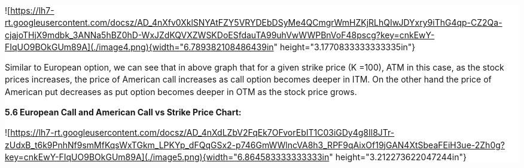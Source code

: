 ![https://lh7-rt.googleusercontent.com/docsz/AD_4nXfv0XklSNYAtFZY5VRYDEbDSyMe4QCmgrWmHZKjRLhQIwJDYxry9iThG4qp-CZ2Qa-cjajoTHjX9mdbk_3ANNa5hBZ0hD-WxJZdKQVXZWSKDoESfdauTA99uhVwWWPBnVoF48pscg?key=cnkEwY-FIqUO9BOkGUm89A](./image4.png){width="6.789382108486439in"
height="3.1770833333333335in"}

Similar to European option, we can see that in above graph that for a
given strike price (K =100), ATM in this case, as the stock prices
increases, the price of American call increases as call option becomes
deeper in ITM. On the other hand the price of American put decreases as
put option becomes deeper in OTM as the stock price grows.

**5.6 European Call and American Call vs Strike Price Chart:**

![https://lh7-rt.googleusercontent.com/docsz/AD_4nXdLZbV2FqEk7OFvorEbIT1C03iGDy4g8Il8JTr-zUdxB_t6k9PnhNf9smMfKqsWxTGkm_LPKYp_dFQqGSx2-p746GmWWlncVA8h3_RPF9qAixOf19jGAN4XtSbeaFEiH3ue-2Zh0g?key=cnkEwY-FIqUO9BOkGUm89A](./image5.png){width="6.864583333333333in"
height="3.212273622047244in"}
